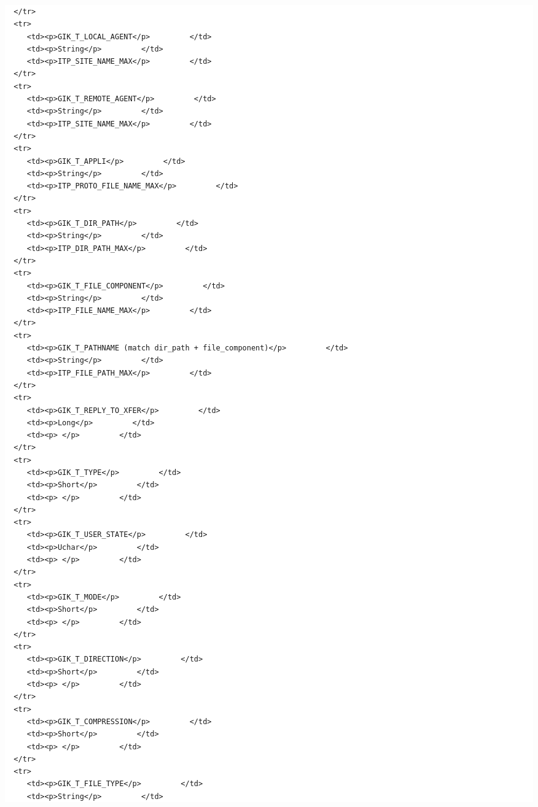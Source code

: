      </tr>
      <tr>
         <td><p>GIK_T_LOCAL_AGENT</p>         </td>
         <td><p>String</p>         </td>
         <td><p>ITP_SITE_NAME_MAX</p>         </td>
      </tr>
      <tr>
         <td><p>GIK_T_REMOTE_AGENT</p>         </td>
         <td><p>String</p>         </td>
         <td><p>ITP_SITE_NAME_MAX</p>         </td>
      </tr>
      <tr>
         <td><p>GIK_T_APPLI</p>         </td>
         <td><p>String</p>         </td>
         <td><p>ITP_PROTO_FILE_NAME_MAX</p>         </td>
      </tr>
      <tr>
         <td><p>GIK_T_DIR_PATH</p>         </td>
         <td><p>String</p>         </td>
         <td><p>ITP_DIR_PATH_MAX</p>         </td>
      </tr>
      <tr>
         <td><p>GIK_T_FILE_COMPONENT</p>         </td>
         <td><p>String</p>         </td>
         <td><p>ITP_FILE_NAME_MAX</p>         </td>
      </tr>
      <tr>
         <td><p>GIK_T_PATHNAME (match dir_path + file_component)</p>         </td>
         <td><p>String</p>         </td>
         <td><p>ITP_FILE_PATH_MAX</p>         </td>
      </tr>
      <tr>
         <td><p>GIK_T_REPLY_TO_XFER</p>         </td>
         <td><p>Long</p>         </td>
         <td><p> </p>         </td>
      </tr>
      <tr>
         <td><p>GIK_T_TYPE</p>         </td>
         <td><p>Short</p>         </td>
         <td><p> </p>         </td>
      </tr>
      <tr>
         <td><p>GIK_T_USER_STATE</p>         </td>
         <td><p>Uchar</p>         </td>
         <td><p> </p>         </td>
      </tr>
      <tr>
         <td><p>GIK_T_MODE</p>         </td>
         <td><p>Short</p>         </td>
         <td><p> </p>         </td>
      </tr>
      <tr>
         <td><p>GIK_T_DIRECTION</p>         </td>
         <td><p>Short</p>         </td>
         <td><p> </p>         </td>
      </tr>
      <tr>
         <td><p>GIK_T_COMPRESSION</p>         </td>
         <td><p>Short</p>         </td>
         <td><p> </p>         </td>
      </tr>
      <tr>
         <td><p>GIK_T_FILE_TYPE</p>         </td>
         <td><p>String</p>         </td>